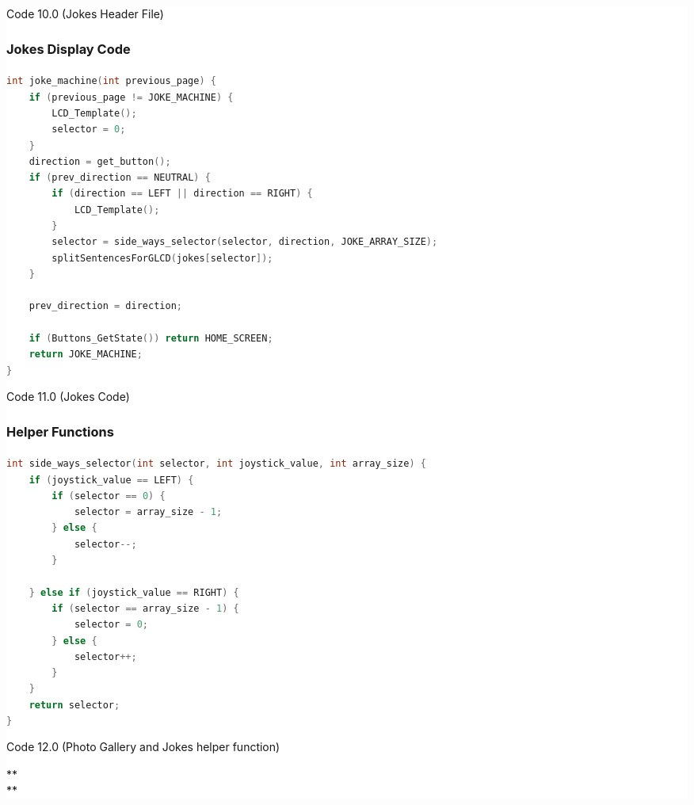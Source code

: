 Code 10.0 (Jokes Header File)

### Jokes Display Code

```C
int joke_machine(int previous_page) {
    if (previous_page != JOKE_MACHINE) {
        LCD_Template();
        selector = 0;
    }
    direction = get_button();
    if (prev_direction == NEUTRAL) {
        if (direction == LEFT || direction == RIGHT) {
            LCD_Template();
        }
        selector = side_ways_selector(selector, direction, JOKE_ARRAY_SIZE);
        splitSentencesForGLCD(jokes[selector]);
    }

    prev_direction = direction;

    if (Buttons_GetState()) return HOME_SCREEN;
    return JOKE_MACHINE;
}
```

Code 11.0 (Jokes Code)

### Helper Functions

```C
int side_ways_selector(int selector, int joystick_value, int array_size) {
    if (joystick_value == LEFT) {
        if (selector == 0) {
            selector = array_size - 1;
        } else {
            selector--;
        }

    } else if (joystick_value == RIGHT) {
        if (selector == array_size - 1) {
            selector = 0;
        } else {
            selector++;
        }
    }
    return selector;
}
```

Code 12.0 (Photo Gallery and Jokes helper function)

**  
**

